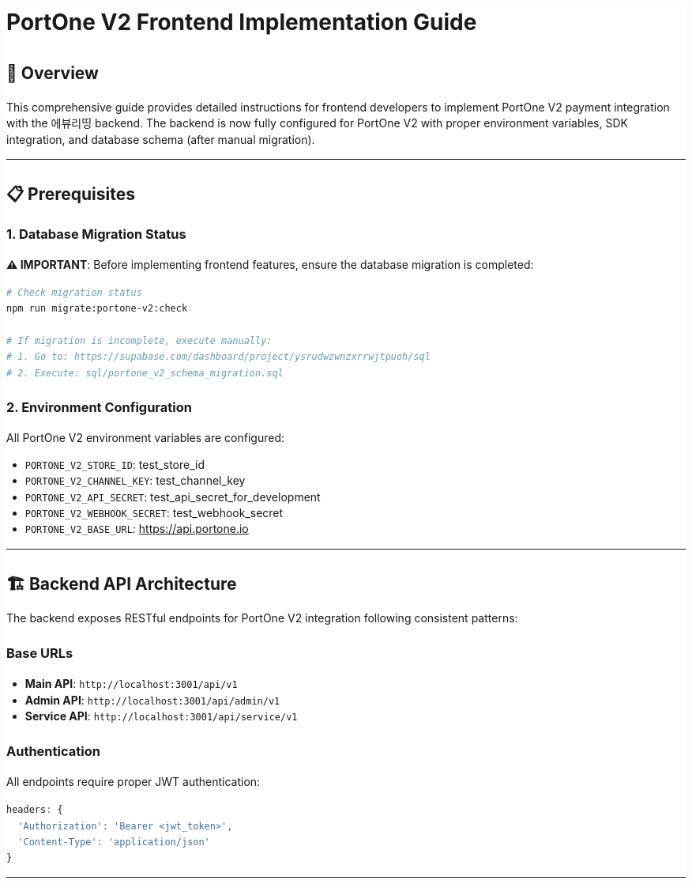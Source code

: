 # PortOne V2 Frontend Implementation Guide

## 🎯 Overview

This comprehensive guide provides detailed instructions for frontend developers to implement PortOne V2 payment integration with the 에뷰리띵 backend. The backend is now fully configured for PortOne V2 with proper environment variables, SDK integration, and database schema (after manual migration).

---

## 📋 Prerequisites

### 1. Database Migration Status
**⚠️ IMPORTANT**: Before implementing frontend features, ensure the database migration is completed:

```bash
# Check migration status
npm run migrate:portone-v2:check

# If migration is incomplete, execute manually:
# 1. Go to: https://supabase.com/dashboard/project/ysrudwzwnzxrrwjtpuoh/sql
# 2. Execute: sql/portone_v2_schema_migration.sql
```

### 2. Environment Configuration
All PortOne V2 environment variables are configured:
- `PORTONE_V2_STORE_ID`: test_store_id
- `PORTONE_V2_CHANNEL_KEY`: test_channel_key
- `PORTONE_V2_API_SECRET`: test_api_secret_for_development
- `PORTONE_V2_WEBHOOK_SECRET`: test_webhook_secret
- `PORTONE_V2_BASE_URL`: https://api.portone.io

---

## 🏗️ Backend API Architecture

The backend exposes RESTful endpoints for PortOne V2 integration following consistent patterns:

### Base URLs
- **Main API**: `http://localhost:3001/api/v1`
- **Admin API**: `http://localhost:3001/api/admin/v1`
- **Service API**: `http://localhost:3001/api/service/v1`

### Authentication
All endpoints require proper JWT authentication:
```javascript
headers: {
  'Authorization': 'Bearer <jwt_token>',
  'Content-Type': 'application/json'
}
```

---